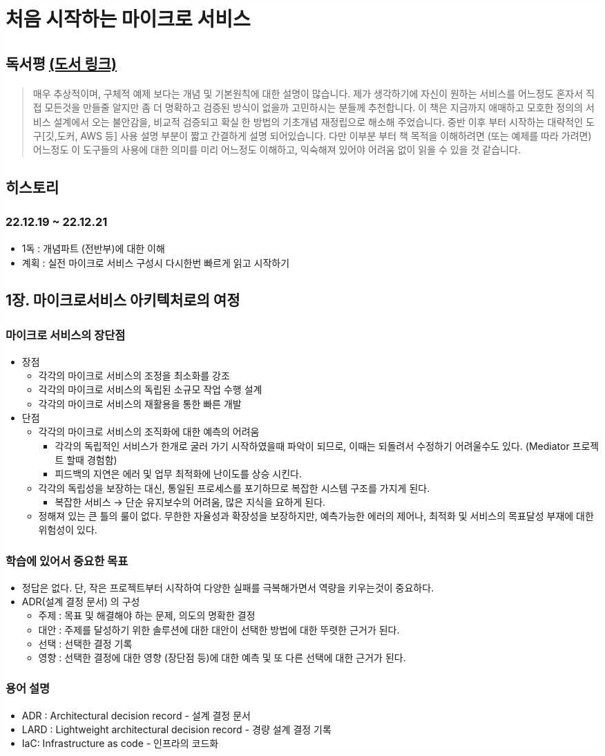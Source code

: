 # 처음 시작하는 마이크로 서비스

## 독서평 [(도서 링크)](https://ridibooks.com/books/443000934?_rdt_sid=myridi_recents&_rdt_idx=0)

> 매우 추상적이며, 구체적 예제 보다는 개념 및 기본원칙에 대한 설명이 많습니다.
> 제가 생각하기에 자신이 원하는 서비스를 어느정도 혼자서 직접 모든것을 만들줄 알지만 좀 더 명확하고 검증된 방식이 없을까 고민하시는 분들께 추천합니다.
> 이 책은 지금까지 애매하고 모호한 정의의 서비스 설계에서 오는 불안감을, 비교적 검증되고 확실 한 방법의 기초개념 재정립으로 해소해 주었습니다.
> 중반 이후 부터 시작하는 대략적인 도구[깃,도커, AWS 등] 사용 설명 부분이 짧고 간결하게 설명 되어있습니다.
> 다만 이부분 부터 책 목적을 이해하려면 (또는 예제를 따라 가려면) 어느정도 이 도구들의 사용에 대한 의미를 미리 어느정도 이해하고, 익숙해져 있어야 어려움 없이 읽을 수 있을 것 같습니다.

## 히스토리
### 22.12.19 ~ 22.12.21
* 1독 : 개념파트 (전반부)에 대한 이해
* 계획 : 실전 마이크로 서비스 구성시 다시한번 빠르게 읽고 시작하기 


## 1장. 마이크로서비스 아키텍처로의 여정

### 마이크로 서비스의 장단점

- 장점
    - 각각의 마이크로 서비스의 조정을 최소화를 강조
    - 각각의 마이크로 서비스의 독립된 소규모 작업 수행 설계
    - 각각의 마이크로 서비스의 재활용을 통한 빠른 개발
- 단점
    - 각각의 마이크로 서비스의 조직화에 대한 예측의 어려움
        - 각각의 독립적인 서비스가 한개로 굴러 가기 시작하였을때 파악이 되므로, 이때는 되돌려서 수정하기 어려울수도 있다. (Mediator 프로젝트 할때 경험함)
        - 피드백의 지연은 에러 및 업무 최적화에 난이도를 상승 시킨다.
    - 각각의 독립성을 보장하는 대신, 통일된 프로세스를 포기하므로 복잡한 시스템 구조를 가지게 된다.
        - 복잡한 서비스 → 단순 유지보수의 어려움, 많은 지식을 요하게 된다.
    - 정해져 있는 큰 틀의 룰이 없다. 무한한 자율성과 확장성을 보장하지만, 예측가능한 에러의 제어나, 최적화 및 서비스의 목표달성 부재에 대한 위험성이 있다.

### 학습에 있어서 중요한 목표

- 정답은 없다. 단, 작은 프로젝트부터 시작하여 다양한 실패를 극복해가면서 역량을 키우는것이 중요하다.
- ADR(설계 결정 문서) 의 구성
    - 주제 : 목표 및 해결해야 하는 문제, 의도의 명확한 결정
    - 대안 : 주제를 달성하기 위한 솔루션에 대한 대안이 선택한 방법에 대한 뚜렷한 근거가 된다.
    - 선택 : 선택한 결정 기록
    - 영향 : 선택한 결정에 대한 영향 (장단점 등)에 대한 예측 및 또 다른 선택에 대한 근거가 된다.

### 용어 설명

- ADR : Architectural decision record - 설계 결정 문서
- LARD : Lightweight architectural decision record - 경량 설계 결정 기록
- IaC: Infrastructure as code - 인프라의 코드화
